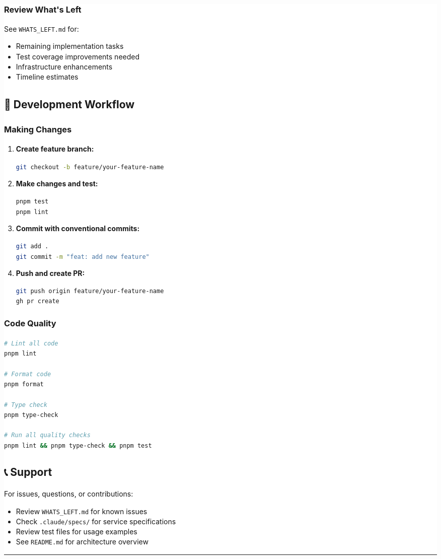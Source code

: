 ### Review What's Left

See `WHATS_LEFT.md` for:
- Remaining implementation tasks
- Test coverage improvements needed
- Infrastructure enhancements
- Timeline estimates

## 🤝 Development Workflow

### Making Changes

1. **Create feature branch:**
   ```bash
   git checkout -b feature/your-feature-name
   ```

2. **Make changes and test:**
   ```bash
   pnpm test
   pnpm lint
   ```

3. **Commit with conventional commits:**
   ```bash
   git add .
   git commit -m "feat: add new feature"
   ```

4. **Push and create PR:**
   ```bash
   git push origin feature/your-feature-name
   gh pr create
   ```

### Code Quality

```bash
# Lint all code
pnpm lint

# Format code
pnpm format

# Type check
pnpm type-check

# Run all quality checks
pnpm lint && pnpm type-check && pnpm test
```

## 📞 Support

For issues, questions, or contributions:
- Review `WHATS_LEFT.md` for known issues
- Check `.claude/specs/` for service specifications
- Review test files for usage examples
- See `README.md` for architecture overview

---